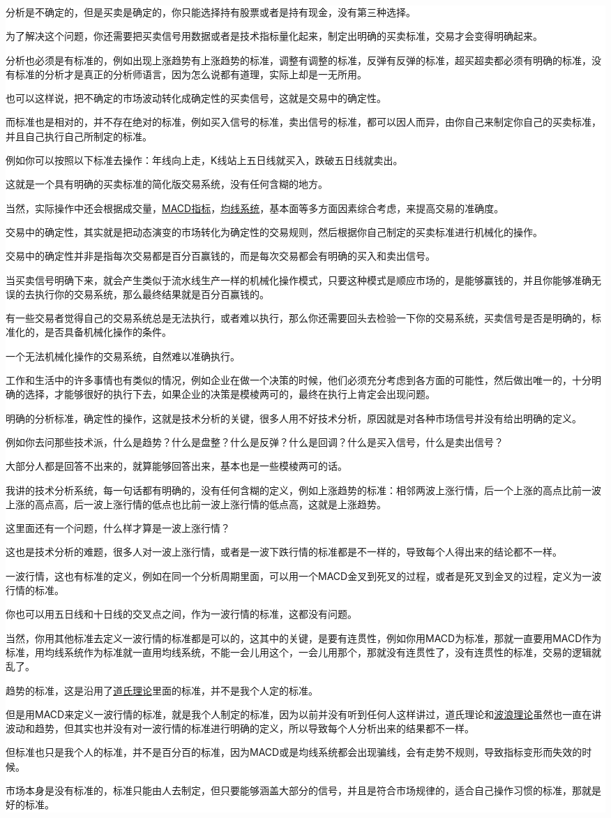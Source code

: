 分析是不确定的，但是买卖是确定的，你只能选择持有股票或者是持有现金，没有第三种选择。

为了解决这个问题，你还需要把买卖信号用数据或者是技术指标量化起来，制定出明确的买卖标准，交易才会变得明确起来。

分析也必须是有标准的，例如出现上涨趋势有上涨趋势的标准，调整有调整的标准，反弹有反弹的标准，超买超卖都必须有明确的标准，没有标准的分析才是真正的分析师语言，因为怎么说都有道理，实际上却是一无所用。

也可以这样说，把不确定的市场波动转化成确定性的买卖信号，这就是交易中的确定性。

而标准也是相对的，并不存在绝对的标准，例如买入信号的标准，卖出信号的标准，都可以因人而异，由你自己来制定你自己的买卖标准，并且自己执行自己所制定的标准。

例如你可以按照以下标准去操作：年线向上走，K线站上五日线就买入，跌破五日线就卖出。

这就是一个具有明确的买卖标准的简化版交易系统，没有任何含糊的地方。

当然，实际操作中还会根据成交量，[MACD指标](https://zhida.zhihu.com/search?content_id=258334569&content_type=Answer&match_order=1&q=MACD%E6%8C%87%E6%A0%87&zhida_source=entity)，[均线系统](https://zhida.zhihu.com/search?content_id=258334569&content_type=Answer&match_order=1&q=%E5%9D%87%E7%BA%BF%E7%B3%BB%E7%BB%9F&zhida_source=entity)，基本面等多方面因素综合考虑，来提高交易的准确度。

交易中的确定性，其实就是把动态演变的市场转化为确定性的交易规则，然后根据你自己制定的买卖标准进行机械化的操作。

交易中的确定性并非是指每次交易都是百分百赢钱的，而是每次交易都会有明确的买入和卖出信号。

当买卖信号明确下来，就会产生类似于流水线生产一样的机械化操作模式，只要这种模式是顺应市场的，是能够赢钱的，并且你能够准确无误的去执行你的交易系统，那么最终结果就是百分百赢钱的。

有一些交易者觉得自己的交易系统总是无法执行，或者难以执行，那么你还需要回头去检验一下你的交易系统，买卖信号是否是明确的，标准化的，是否具备机械化操作的条件。

一个无法机械化操作的交易系统，自然难以准确执行。

工作和生活中的许多事情也有类似的情况，例如企业在做一个决策的时候，他们必须充分考虑到各方面的可能性，然后做出唯一的，十分明确的选择，才能够很好的执行下去，如果企业的决策是模棱两可的，最终在执行上肯定会出现问题。

明确的分析标准，确定性的操作，这就是技术分析的关键，很多人用不好技术分析，原因就是对各种市场信号并没有给出明确的定义。

例如你去问那些技术派，什么是趋势？什么是盘整？什么是反弹？什么是回调？什么是买入信号，什么是卖出信号？

大部分人都是回答不出来的，就算能够回答出来，基本也是一些模棱两可的话。

我讲的技术分析系统，每一句话都有明确的，没有任何含糊的定义，例如上涨趋势的标准：相邻两波上涨行情，后一个上涨的高点比前一波上涨的高点高，后一波上涨行情的低点也比前一波上涨行情的低点高，这就是上涨趋势。

这里面还有一个问题，什么样才算是一波上涨行情？

这也是技术分析的难题，很多人对一波上涨行情，或者是一波下跌行情的标准都是不一样的，导致每个人得出来的结论都不一样。

一波行情，这也有标准的定义，例如在同一个分析周期里面，可以用一个MACD金叉到死叉的过程，或者是死叉到金叉的过程，定义为一波行情的标准。

你也可以用五日线和十日线的交叉点之间，作为一波行情的标准，这都没有问题。

当然，你用其他标准去定义一波行情的标准都是可以的，这其中的关键，是要有连贯性，例如你用MACD为标准，那就一直要用MACD作为标准，用均线系统作为标准就一直用均线系统，不能一会儿用这个，一会儿用那个，那就没有连贯性了，没有连贯性的标准，交易的逻辑就乱了。

趋势的标准，这是沿用了[道氏理论](https://zhida.zhihu.com/search?content_id=258334569&content_type=Answer&match_order=1&q=%E9%81%93%E6%B0%8F%E7%90%86%E8%AE%BA&zhida_source=entity)里面的标准，并不是我个人定的标准。

但是用MACD来定义一波行情的标准，就是我个人制定的标准，因为以前并没有听到任何人这样讲过，道氏理论和[波浪理论](https://zhida.zhihu.com/search?content_id=258334569&content_type=Answer&match_order=1&q=%E6%B3%A2%E6%B5%AA%E7%90%86%E8%AE%BA&zhida_source=entity)虽然也一直在讲波动和趋势，但其实也并没有对一波行情的标准进行明确的定义，所以导致每个人分析出来的结果都不一样。

但标准也只是我个人的标准，并不是百分百的标准，因为MACD或是均线系统都会出现骗线，会有走势不规则，导致指标变形而失效的时候。

市场本身是没有标准的，标准只能由人去制定，但只要能够涵盖大部分的信号，并且是符合市场规律的，适合自己操作习惯的标准，那就是好的标准。
